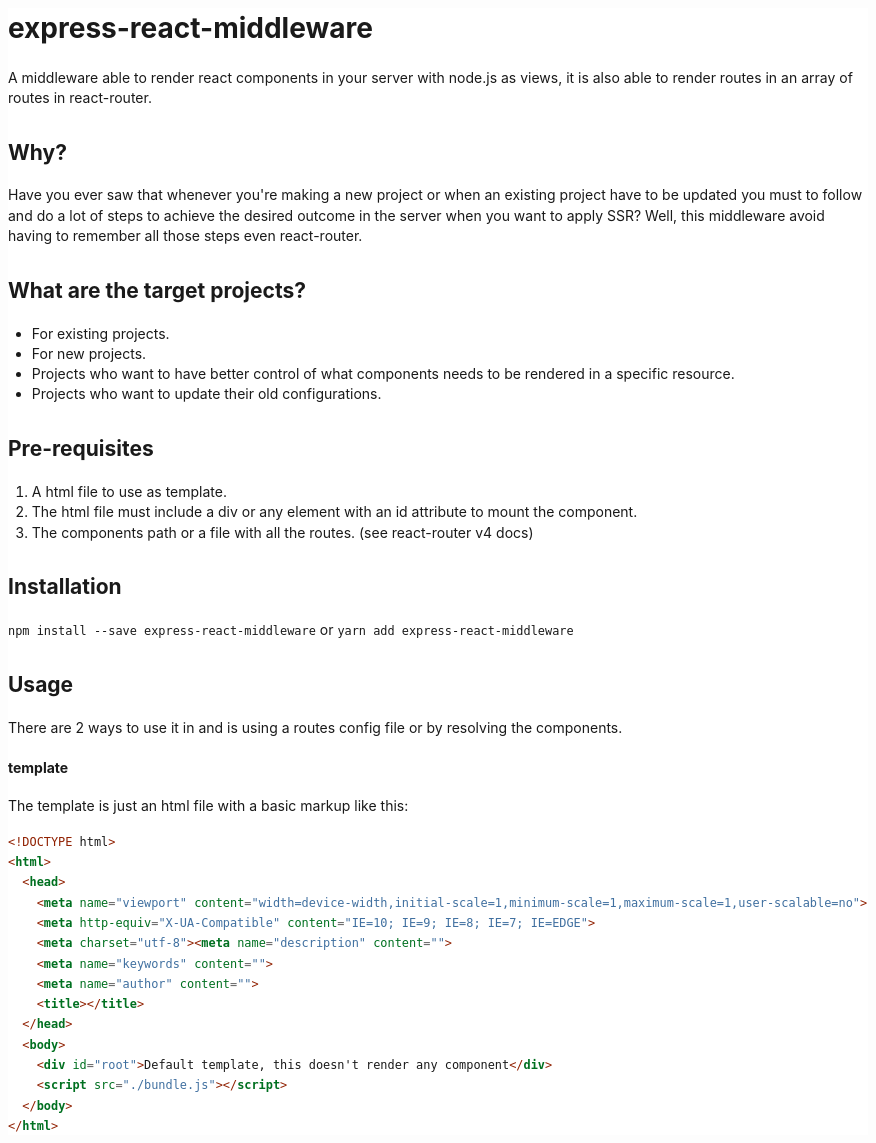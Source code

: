 # express-react-middleware
A middleware able to render react components in your server with node.js as views, it is also able to render routes in an array of routes in react-router.

## Why?
Have you ever saw that whenever you're making a new project or when an existing project have to be updated you must to follow and do a lot of steps to achieve the desired outcome in the server when you want to apply SSR? Well, this middleware avoid having to remember all those steps even react-router.

## What are the target projects?
- For existing projects.
- For new projects.
- Projects who want to have better control of what components needs to be rendered in a specific resource.
- Projects who want to update their old configurations.

## Pre-requisites
  1. A html file to use as template.
  2. The html file must include a div or any element with an id attribute to mount the component.
  3. The components path or a file with all the routes. (see react-router v4 docs)

## Installation

``npm install --save express-react-middleware``
or
``yarn add express-react-middleware``

## Usage

There are 2 ways to use it in and is using a routes config file or by resolving the components.

#### template
The template is just an html file with a basic markup like this:
```html
<!DOCTYPE html>
<html>
  <head>
    <meta name="viewport" content="width=device-width,initial-scale=1,minimum-scale=1,maximum-scale=1,user-scalable=no">
    <meta http-equiv="X-UA-Compatible" content="IE=10; IE=9; IE=8; IE=7; IE=EDGE">
    <meta charset="utf-8"><meta name="description" content="">
    <meta name="keywords" content="">
    <meta name="author" content="">
    <title></title>
  </head>
  <body>
    <div id="root">Default template, this doesn't render any component</div>
    <script src="./bundle.js"></script>
  </body>
</html>
```
